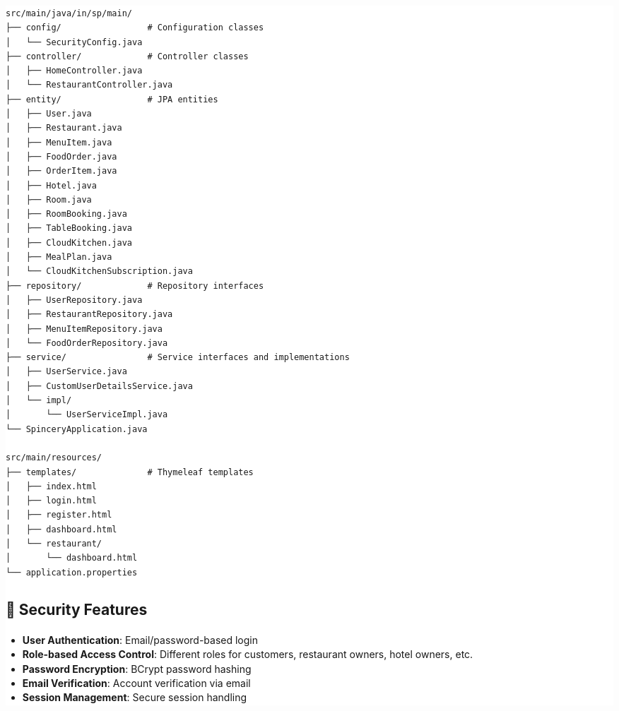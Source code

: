 ```
src/main/java/in/sp/main/
├── config/                 # Configuration classes
│   └── SecurityConfig.java
├── controller/             # Controller classes
│   ├── HomeController.java
│   └── RestaurantController.java
├── entity/                 # JPA entities
│   ├── User.java
│   ├── Restaurant.java
│   ├── MenuItem.java
│   ├── FoodOrder.java
│   ├── OrderItem.java
│   ├── Hotel.java
│   ├── Room.java
│   ├── RoomBooking.java
│   ├── TableBooking.java
│   ├── CloudKitchen.java
│   ├── MealPlan.java
│   └── CloudKitchenSubscription.java
├── repository/             # Repository interfaces
│   ├── UserRepository.java
│   ├── RestaurantRepository.java
│   ├── MenuItemRepository.java
│   └── FoodOrderRepository.java
├── service/                # Service interfaces and implementations
│   ├── UserService.java
│   ├── CustomUserDetailsService.java
│   └── impl/
│       └── UserServiceImpl.java
└── SpinceryApplication.java

src/main/resources/
├── templates/              # Thymeleaf templates
│   ├── index.html
│   ├── login.html
│   ├── register.html
│   ├── dashboard.html
│   └── restaurant/
│       └── dashboard.html
└── application.properties
```

## 🔐 Security Features

- **User Authentication**: Email/password-based login
- **Role-based Access Control**: Different roles for customers, restaurant owners, hotel owners, etc.
- **Password Encryption**: BCrypt password hashing
- **Email Verification**: Account verification via email
- **Session Management**: Secure session handling
